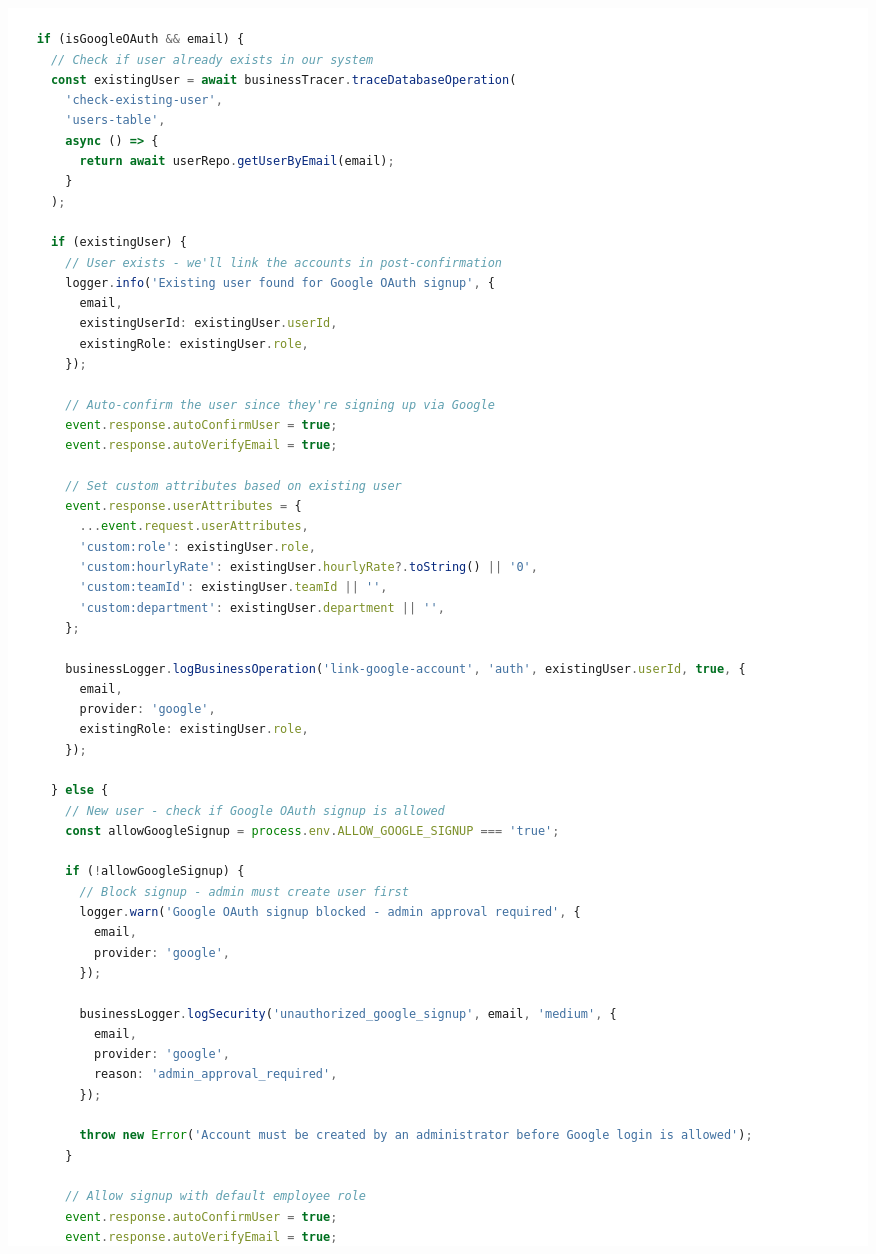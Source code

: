 ```typescript

    if (isGoogleOAuth && email) {
      // Check if user already exists in our system
      const existingUser = await businessTracer.traceDatabaseOperation(
        'check-existing-user',
        'users-table',
        async () => {
          return await userRepo.getUserByEmail(email);
        }
      );

      if (existingUser) {
        // User exists - we'll link the accounts in post-confirmation
        logger.info('Existing user found for Google OAuth signup', {
          email,
          existingUserId: existingUser.userId,
          existingRole: existingUser.role,
        });

        // Auto-confirm the user since they're signing up via Google
        event.response.autoConfirmUser = true;
        event.response.autoVerifyEmail = true;

        // Set custom attributes based on existing user
        event.response.userAttributes = {
          ...event.request.userAttributes,
          'custom:role': existingUser.role,
          'custom:hourlyRate': existingUser.hourlyRate?.toString() || '0',
          'custom:teamId': existingUser.teamId || '',
          'custom:department': existingUser.department || '',
        };

        businessLogger.logBusinessOperation('link-google-account', 'auth', existingUser.userId, true, {
          email,
          provider: 'google',
          existingRole: existingUser.role,
        });

      } else {
        // New user - check if Google OAuth signup is allowed
        const allowGoogleSignup = process.env.ALLOW_GOOGLE_SIGNUP === 'true';
        
        if (!allowGoogleSignup) {
          // Block signup - admin must create user first
          logger.warn('Google OAuth signup blocked - admin approval required', {
            email,
            provider: 'google',
          });

          businessLogger.logSecurity('unauthorized_google_signup', email, 'medium', {
            email,
            provider: 'google',
            reason: 'admin_approval_required',
          });

          throw new Error('Account must be created by an administrator before Google login is allowed');
        }

        // Allow signup with default employee role
        event.response.autoConfirmUser = true;
        event.response.autoVerifyEmail = true;
```